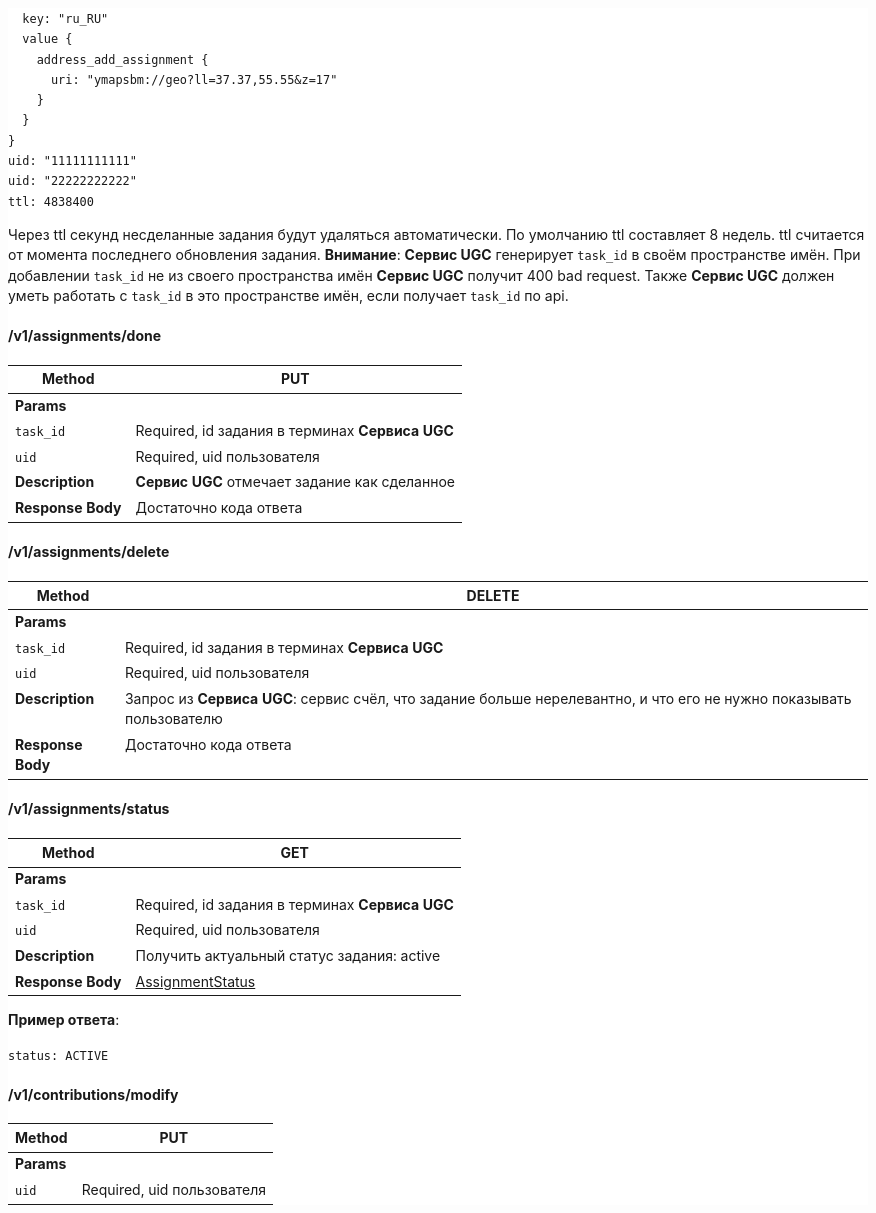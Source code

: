 ```
  key: "ru_RU"
  value {
    address_add_assignment {
      uri: "ymapsbm://geo?ll=37.37,55.55&z=17"
    }
  }
}
uid: "11111111111"
uid: "22222222222"
ttl: 4838400
```
Через ttl секунд несделанные задания будут удаляться автоматически. По умолчанию ttl составляет 8 недель. ttl считается от момента последнего обновления задания.
**Внимание**: **Сервис UGC** генерирует `task_id` в своём пространстве имён. При добавлении `task_id` не из своего пространства имён **Сервис UGC** получит 400 bad request. Также **Сервис UGC** должен уметь работать с `task_id` в это пространстве имён, если получает `task_id` по api.

#### **/v1/assignments/done**
**Method**   | PUT|
-------------|-|
**Params**   | |
`task_id` | Required, id задания в терминах **Сервиса UGC** |
`uid`     | Required, uid пользователя |
**Description** | **Сервис UGC** отмечает задание как сделанное |
**Response Body** | Достаточно кода ответа |


#### **/v1/assignments/delete**
**Method**   | DELETE|
-------------|-|
**Params**   | |
`task_id` | Required, id задания в терминах **Сервиса UGC** |
`uid`     | Required, uid пользователя |
**Description** | Запрос из **Сервиса UGC**: сервис счёл, что задание больше нерелевантно, и что его не нужно показывать пользователю |
**Response Body** | Достаточно кода ответа |


#### **/v1/assignments/status**
**Method**   | GET|
-------------|-|
**Params**   | |
`task_id` | Required, id задания в терминах **Сервиса UGC** |
`uid`     | Required, uid пользователя |
**Description** | Получить актуальный статус задания: active|done|skipped|expired |
**Response Body** | [AssignmentStatus][Backoffice] |
**Пример ответа**:
```
status: ACTIVE
```


#### **/v1/contributions/modify**
**Method**   | PUT|
-------------|-|
**Params**   | |
`uid` | Required, uid пользователя |

[Backoffice]: https://a.yandex-team.ru/arc/trunk/arcadia/maps/doc/proto/yandex/maps/proto/ugc_account/backoffice.proto
[Readme]: https://a.yandex-team.ru/arc/trunk/arcadia/maps/doc/proto/yandex/maps/proto/ugc_account/Readme.md